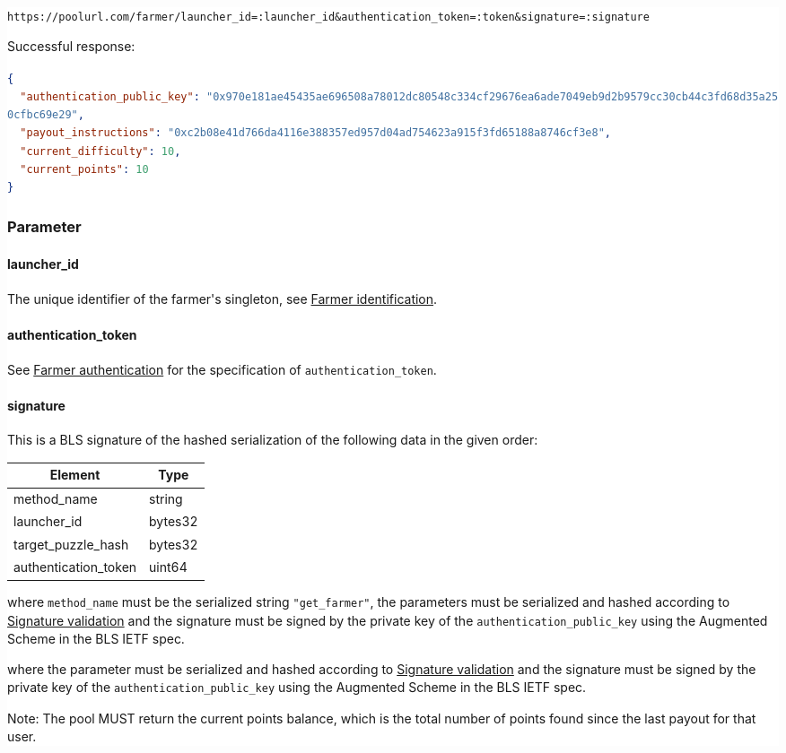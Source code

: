 ```
https://poolurl.com/farmer/launcher_id=:launcher_id&authentication_token=:token&signature=:signature
```

Successful response:

```json
{
  "authentication_public_key": "0x970e181ae45435ae696508a78012dc80548c334cf29676ea6ade7049eb9d2b9579cc30cb44c3fd68d35a250cfbc69e29",
  "payout_instructions": "0xc2b08e41d766da4116e388357ed957d04ad754623a915f3fd65188a8746cf3e8",
  "current_difficulty": 10,
  "current_points": 10
}
```

### Parameter

#### launcher_id

The unique identifier of the farmer's singleton, see [Farmer identification](#farmer-identification).

#### authentication_token

See [Farmer authentication](#farmer-authentication) for the specification of
`authentication_token`.

#### signature

This is a BLS signature of the hashed serialization of the following data in the given order:

| Element                                                      | Type    |
| ------------------------------------------------------------ | ------- |
| method_name                             | string  |
| launcher_id                             | bytes32 |
| target_puzzle_hash | bytes32 |
| authentication_token                    | uint64  |

where `method_name` must be the serialized string `"get_farmer"`, the parameters must be serialized and hashed
according to [Signature validation](#signature-validation) and the signature must be signed by the private key of the
`authentication_public_key` using the Augmented Scheme in the BLS IETF spec.

where the parameter must be serialized and hashed according to [Signature validation](#signature-validation) and the
signature must be signed by the private key of the `authentication_public_key` using the Augmented Scheme in the BLS
IETF spec.

Note: The pool MUST return the current points balance, which is the total number of points found since the last
payout for that user.
